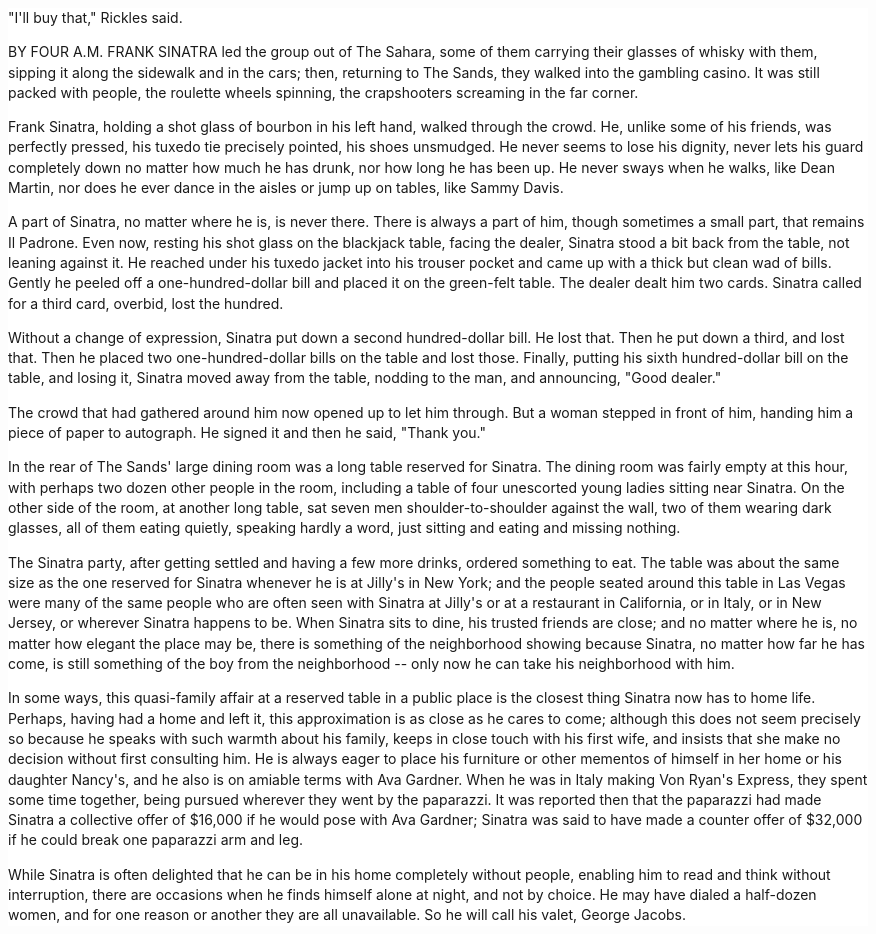 "I'll buy that," Rickles said.

BY FOUR A.M. FRANK SINATRA led the group out of The Sahara, some of them carrying their glasses of whisky with them, sipping it along the sidewalk and in the cars; then, returning to The Sands, they walked into the gambling casino. It was still packed with people, the roulette wheels spinning, the crapshooters screaming in the far corner.

Frank Sinatra, holding a shot glass of bourbon in his left hand, walked through the crowd. He, unlike some of his friends, was perfectly pressed, his tuxedo tie precisely pointed, his shoes unsmudged. He never seems to lose his dignity, never lets his guard completely down no matter how much he has drunk, nor how long he has been up. He never sways when he walks, like Dean Martin, nor does he ever dance in the aisles or jump up on tables, like Sammy Davis.

A part of Sinatra, no matter where he is, is never there. There is always a part of him, though sometimes a small part, that remains Il Padrone. Even now, resting his shot glass on the blackjack table, facing the dealer, Sinatra stood a bit back from the table, not leaning against it. He reached under his tuxedo jacket into his trouser pocket and came up with a thick but clean wad of bills. Gently he peeled off a one-hundred-dollar bill and placed it on the green-felt table. The dealer dealt him two cards. Sinatra called for a third card, overbid, lost the hundred.

Without a change of expression, Sinatra put down a second hundred-dollar bill. He lost that. Then he put down a third, and lost that. Then he placed two one-hundred-dollar bills on the table and lost those. Finally, putting his sixth hundred-dollar bill on the table, and losing it, Sinatra moved away from the table, nodding to the man, and announcing, "Good dealer."

The crowd that had gathered around him now opened up to let him through. But a woman stepped in front of him, handing him a piece of paper to autograph. He signed it and then he said, "Thank you."

In the rear of The Sands' large dining room was a long table reserved for Sinatra. The dining room was fairly empty at this hour, with perhaps two dozen other people in the room, including a table of four unescorted young ladies sitting near Sinatra. On the other side of the room, at another long table, sat seven men shoulder-to-shoulder against the wall, two of them wearing dark glasses, all of them eating quietly, speaking hardly a word, just sitting and eating and missing nothing.

The Sinatra party, after getting settled and having a few more drinks, ordered something to eat. The table was about the same size as the one reserved for Sinatra whenever he is at Jilly's in New York; and the people seated around this table in Las Vegas were many of the same people who are often seen with Sinatra at Jilly's or at a restaurant in California, or in Italy, or in New Jersey, or wherever Sinatra happens to be. When Sinatra sits to dine, his trusted friends are close; and no matter where he is, no matter how elegant the place may be, there is something of the neighborhood showing because Sinatra, no matter how far he has come, is still something of the boy from the neighborhood -- only now he can take his neighborhood with him.

In some ways, this quasi-family affair at a reserved table in a public place is the closest thing Sinatra now has to home life. Perhaps, having had a home and left it, this approximation is as close as he cares to come; although this does not seem precisely so because he speaks with such warmth about his family, keeps in close touch with his first wife, and insists that she make no decision without first consulting him. He is always eager to place his furniture or other mementos of himself in her home or his daughter Nancy's, and he also is on amiable terms with Ava Gardner. When he was in Italy making Von Ryan's Express, they spent some time together, being pursued wherever they went by the paparazzi. It was reported then that the paparazzi had made Sinatra a collective offer of $16,000 if he would pose with Ava Gardner; Sinatra was said to have made a counter offer of $32,000 if he could break one paparazzi arm and leg.

While Sinatra is often delighted that he can be in his home completely without people, enabling him to read and think without interruption, there are occasions when he finds himself alone at night, and not by choice. He may have dialed a half-dozen women, and for one reason or another they are all unavailable. So he will call his valet, George Jacobs.
